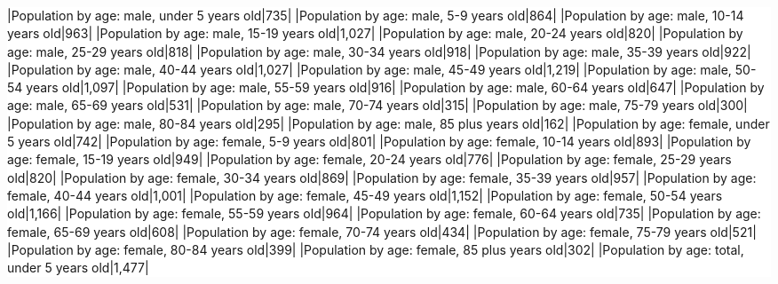 |Population by age: male, under 5 years old|735|
|Population by age: male, 5-9 years old|864|
|Population by age: male, 10-14 years old|963|
|Population by age: male, 15-19 years old|1,027|
|Population by age: male, 20-24 years old|820|
|Population by age: male, 25-29 years old|818|
|Population by age: male, 30-34 years old|918|
|Population by age: male, 35-39 years old|922|
|Population by age: male, 40-44 years old|1,027|
|Population by age: male, 45-49 years old|1,219|
|Population by age: male, 50-54 years old|1,097|
|Population by age: male, 55-59 years old|916|
|Population by age: male, 60-64 years old|647|
|Population by age: male, 65-69 years old|531|
|Population by age: male, 70-74 years old|315|
|Population by age: male, 75-79 years old|300|
|Population by age: male, 80-84 years old|295|
|Population by age: male, 85 plus years old|162|
|Population by age: female, under 5 years old|742|
|Population by age: female, 5-9 years old|801|
|Population by age: female, 10-14 years old|893|
|Population by age: female, 15-19 years old|949|
|Population by age: female, 20-24 years old|776|
|Population by age: female, 25-29 years old|820|
|Population by age: female, 30-34 years old|869|
|Population by age: female, 35-39 years old|957|
|Population by age: female, 40-44 years old|1,001|
|Population by age: female, 45-49 years old|1,152|
|Population by age: female, 50-54 years old|1,166|
|Population by age: female, 55-59 years old|964|
|Population by age: female, 60-64 years old|735|
|Population by age: female, 65-69 years old|608|
|Population by age: female, 70-74 years old|434|
|Population by age: female, 75-79 years old|521|
|Population by age: female, 80-84 years old|399|
|Population by age: female, 85 plus years old|302|
|Population by age: total, under 5 years old|1,477|